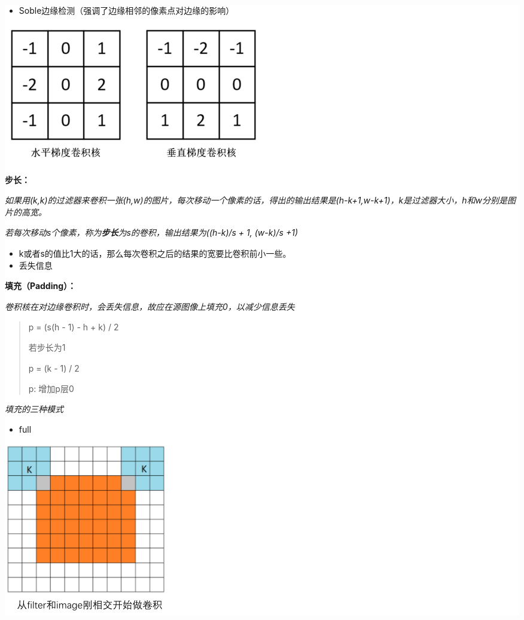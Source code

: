 - Soble边缘检测（强调了边缘相邻的像素点对边缘的影响）

![image-20211108195321214](img\image-20211108195321214.png)

**步长：**

*如果用(k,k)的过滤器来卷积一张(h,w)的图片，每次移动一个像素的话，得出的输出结果是(h-k+1,w-k+1)，k是过滤器大小，h和w分别是图片的高宽。*

*若每次移动s个像素，称为**步长**为s的卷积，输出结果为((h-k)/s + 1, (w-k)/s +1)*

- k或者s的值比1大的话，那么每次卷积之后的结果的宽要比卷积前小一些。
- 丢失信息

**填充（Padding）：**

*卷积核在对边缘卷积时，会丢失信息，故应在源图像上填充0，以减少信息丢失*

> p = (s(h - 1) - h + k) / 2
>
> 若步长为1
>
> p = (k - 1) / 2
>
> p: 增加p层0

*填充的三种模式*

- full

![image-20211108214847918](img\image-20211108214847918.png)
